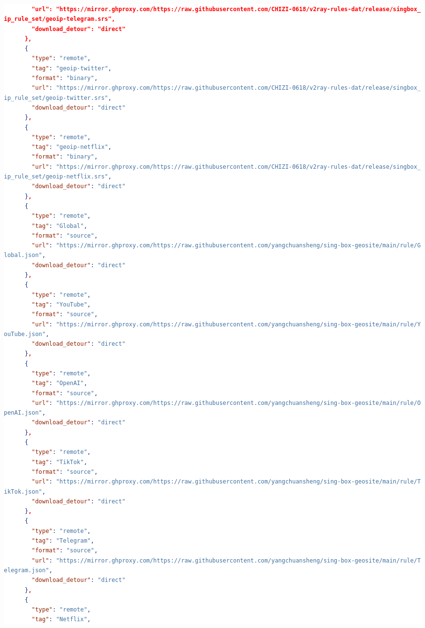 ```json
        "url": "https://mirror.ghproxy.com/https://raw.githubusercontent.com/CHIZI-0618/v2ray-rules-dat/release/singbox_ip_rule_set/geoip-telegram.srs",
        "download_detour": "direct"
      },
      {
        "type": "remote",
        "tag": "geoip-twitter",
        "format": "binary",
        "url": "https://mirror.ghproxy.com/https://raw.githubusercontent.com/CHIZI-0618/v2ray-rules-dat/release/singbox_ip_rule_set/geoip-twitter.srs",
        "download_detour": "direct"
      },
      {
        "type": "remote",
        "tag": "geoip-netflix",
        "format": "binary",
        "url": "https://mirror.ghproxy.com/https://raw.githubusercontent.com/CHIZI-0618/v2ray-rules-dat/release/singbox_ip_rule_set/geoip-netflix.srs",
        "download_detour": "direct"
      },
      {
        "type": "remote",
        "tag": "Global",
        "format": "source",
        "url": "https://mirror.ghproxy.com/https://raw.githubusercontent.com/yangchuansheng/sing-box-geosite/main/rule/Global.json",
        "download_detour": "direct"
      },
      {
        "type": "remote",
        "tag": "YouTube",
        "format": "source",
        "url": "https://mirror.ghproxy.com/https://raw.githubusercontent.com/yangchuansheng/sing-box-geosite/main/rule/YouTube.json",
        "download_detour": "direct"
      },
      {
        "type": "remote",
        "tag": "OpenAI",
        "format": "source",
        "url": "https://mirror.ghproxy.com/https://raw.githubusercontent.com/yangchuansheng/sing-box-geosite/main/rule/OpenAI.json",
        "download_detour": "direct"
      },
      {
        "type": "remote",
        "tag": "TikTok",
        "format": "source",
        "url": "https://mirror.ghproxy.com/https://raw.githubusercontent.com/yangchuansheng/sing-box-geosite/main/rule/TikTok.json",
        "download_detour": "direct"
      },
      {
        "type": "remote",
        "tag": "Telegram",
        "format": "source",
        "url": "https://mirror.ghproxy.com/https://raw.githubusercontent.com/yangchuansheng/sing-box-geosite/main/rule/Telegram.json",
        "download_detour": "direct"
      },
      {
        "type": "remote",
        "tag": "Netflix",
```